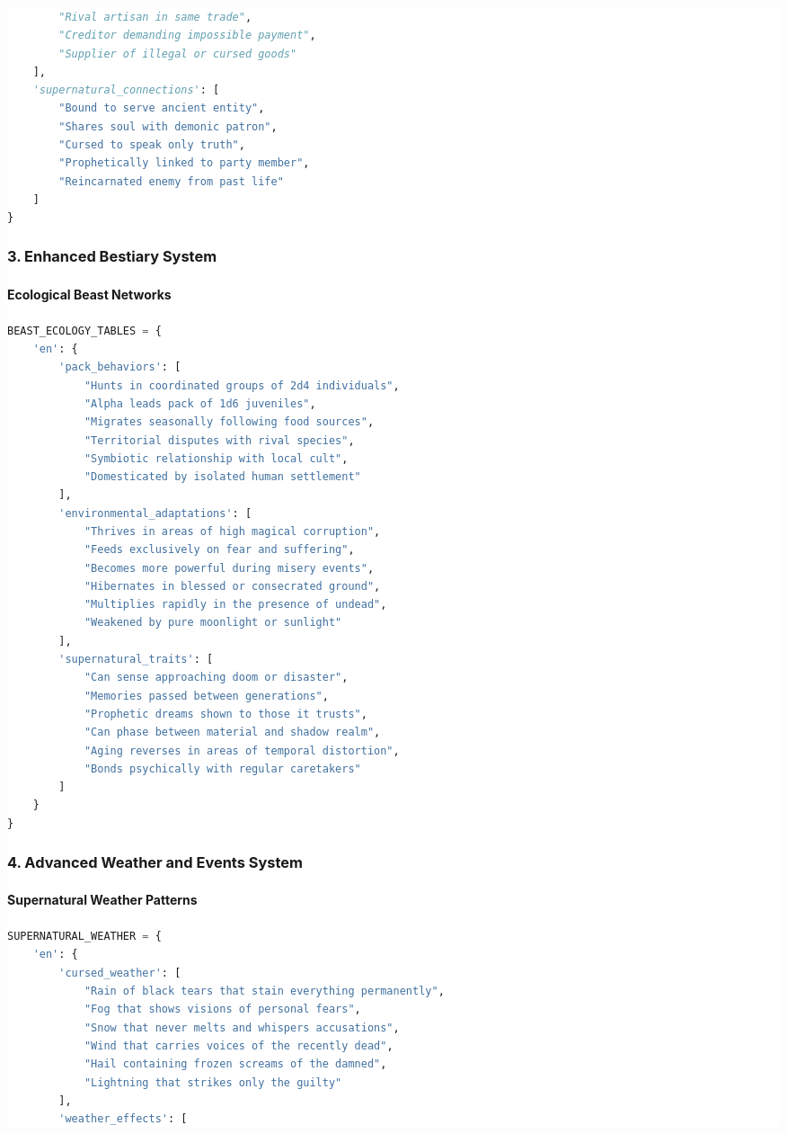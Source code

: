 ```python
        "Rival artisan in same trade",
        "Creditor demanding impossible payment",
        "Supplier of illegal or cursed goods"
    ],
    'supernatural_connections': [
        "Bound to serve ancient entity",
        "Shares soul with demonic patron",
        "Cursed to speak only truth",
        "Prophetically linked to party member",
        "Reincarnated enemy from past life"
    ]
}
```

### 3. Enhanced Bestiary System

#### Ecological Beast Networks
```python
BEAST_ECOLOGY_TABLES = {
    'en': {
        'pack_behaviors': [
            "Hunts in coordinated groups of 2d4 individuals",
            "Alpha leads pack of 1d6 juveniles",
            "Migrates seasonally following food sources",
            "Territorial disputes with rival species",
            "Symbiotic relationship with local cult",
            "Domesticated by isolated human settlement"
        ],
        'environmental_adaptations': [
            "Thrives in areas of high magical corruption", 
            "Feeds exclusively on fear and suffering",
            "Becomes more powerful during misery events",
            "Hibernates in blessed or consecrated ground",
            "Multiplies rapidly in the presence of undead",
            "Weakened by pure moonlight or sunlight"
        ],
        'supernatural_traits': [
            "Can sense approaching doom or disaster",
            "Memories passed between generations", 
            "Prophetic dreams shown to those it trusts",
            "Can phase between material and shadow realm",
            "Aging reverses in areas of temporal distortion",
            "Bonds psychically with regular caretakers"
        ]
    }
}
```

### 4. Advanced Weather and Events System

#### Supernatural Weather Patterns
```python
SUPERNATURAL_WEATHER = {
    'en': {
        'cursed_weather': [
            "Rain of black tears that stain everything permanently",
            "Fog that shows visions of personal fears",
            "Snow that never melts and whispers accusations", 
            "Wind that carries voices of the recently dead",
            "Hail containing frozen screams of the damned",
            "Lightning that strikes only the guilty"
        ],
        'weather_effects': [
```